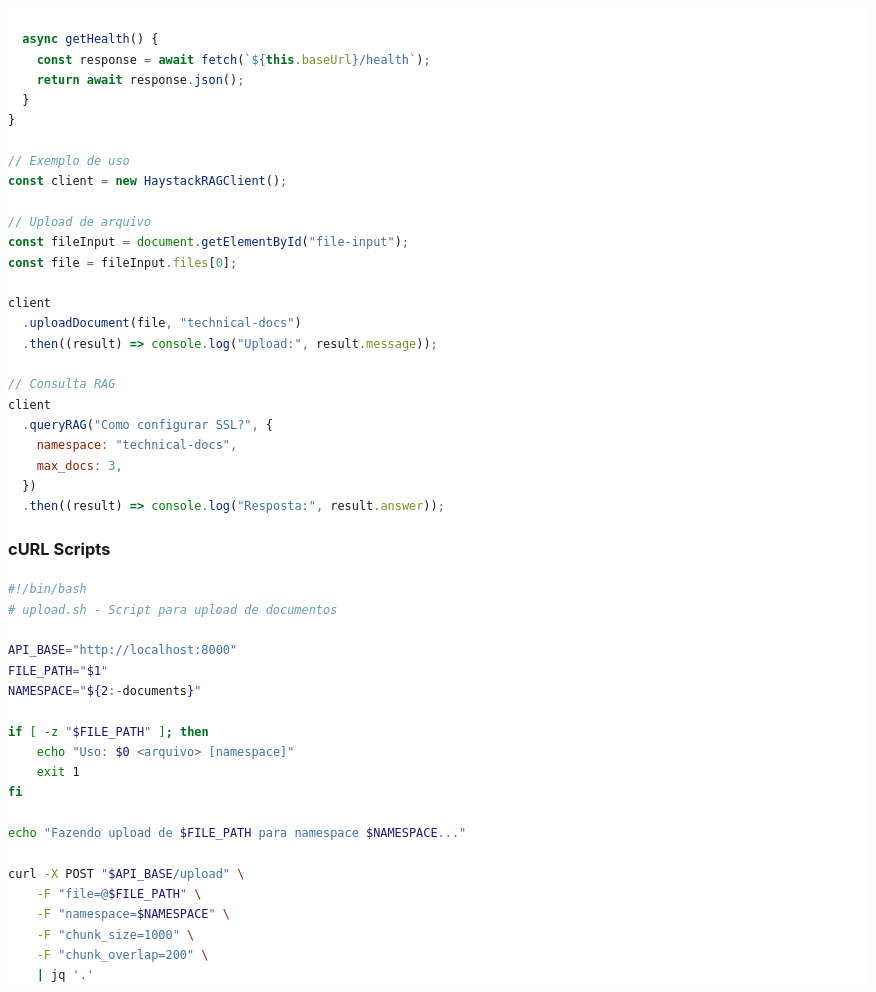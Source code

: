 ```javascript

  async getHealth() {
    const response = await fetch(`${this.baseUrl}/health`);
    return await response.json();
  }
}

// Exemplo de uso
const client = new HaystackRAGClient();

// Upload de arquivo
const fileInput = document.getElementById("file-input");
const file = fileInput.files[0];

client
  .uploadDocument(file, "technical-docs")
  .then((result) => console.log("Upload:", result.message));

// Consulta RAG
client
  .queryRAG("Como configurar SSL?", {
    namespace: "technical-docs",
    max_docs: 3,
  })
  .then((result) => console.log("Resposta:", result.answer));
```

### cURL Scripts

```bash
#!/bin/bash
# upload.sh - Script para upload de documentos

API_BASE="http://localhost:8000"
FILE_PATH="$1"
NAMESPACE="${2:-documents}"

if [ -z "$FILE_PATH" ]; then
    echo "Uso: $0 <arquivo> [namespace]"
    exit 1
fi

echo "Fazendo upload de $FILE_PATH para namespace $NAMESPACE..."

curl -X POST "$API_BASE/upload" \
    -F "file=@$FILE_PATH" \
    -F "namespace=$NAMESPACE" \
    -F "chunk_size=1000" \
    -F "chunk_overlap=200" \
    | jq '.'
```
